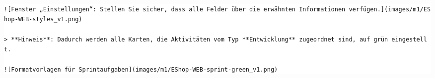     ![Fenster „Einstellungen“: Stellen Sie sicher, dass alle Felder über die erwähnten Informationen verfügen.](images/m1/EShop-WEB-styles_v1.png)

    > **Hinweis**: Dadurch werden alle Karten, die Aktivitäten vom Typ **Entwicklung** zugeordnet sind, auf grün eingestellt.

    ![Formatvorlagen für Sprintaufgaben](images/m1/EShop-WEB-sprint-green_v1.png)
